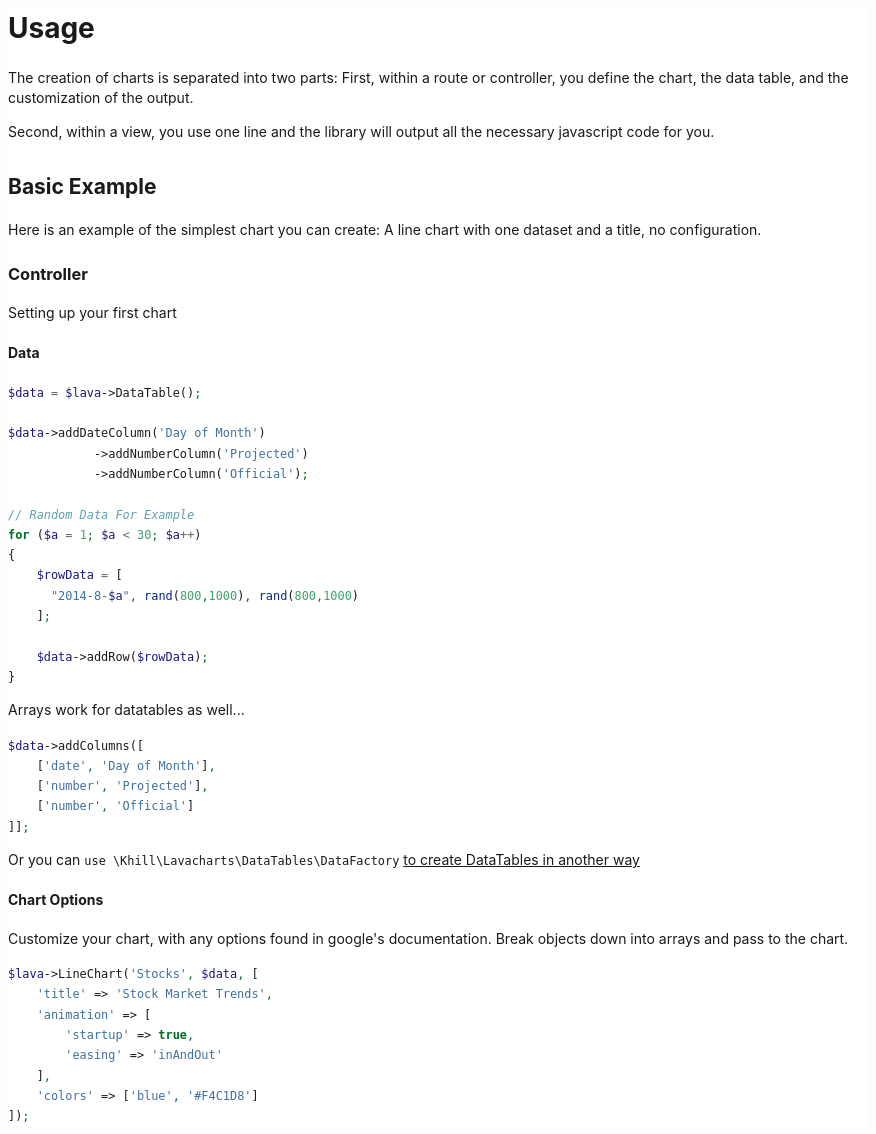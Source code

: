 
# Usage
The creation of charts is separated into two parts:
First, within a route or controller, you define the chart, the data table, and the customization of the output.

Second, within a view, you use one line and the library will output all the necessary javascript code for you.

## Basic Example
Here is an example of the simplest chart you can create: A line chart with one dataset and a title, no configuration.

### Controller
Setting up your first chart

#### Data
```php
$data = $lava->DataTable();

$data->addDateColumn('Day of Month')
            ->addNumberColumn('Projected')
            ->addNumberColumn('Official');

// Random Data For Example
for ($a = 1; $a < 30; $a++)
{
    $rowData = [
      "2014-8-$a", rand(800,1000), rand(800,1000)
    ];

    $data->addRow($rowData);
}
```

Arrays work for datatables as well...
```php
$data->addColumns([
    ['date', 'Day of Month'],
    ['number', 'Projected'],
    ['number', 'Official']
]];
```

Or you can ```use \Khill\Lavacharts\DataTables\DataFactory``` [to create DataTables in another way](https://gist.github.com/kevinkhill/0c7c5f6211c7fd8f9658)

#### Chart Options
Customize your chart, with any options found in google's documentation. Break objects down into arrays and pass to the chart.
```php
$lava->LineChart('Stocks', $data, [
    'title' => 'Stock Market Trends',
    'animation' => [
        'startup' => true,
        'easing' => 'inAndOut'
    ],
    'colors' => ['blue', '#F4C1D8']
]);
```
